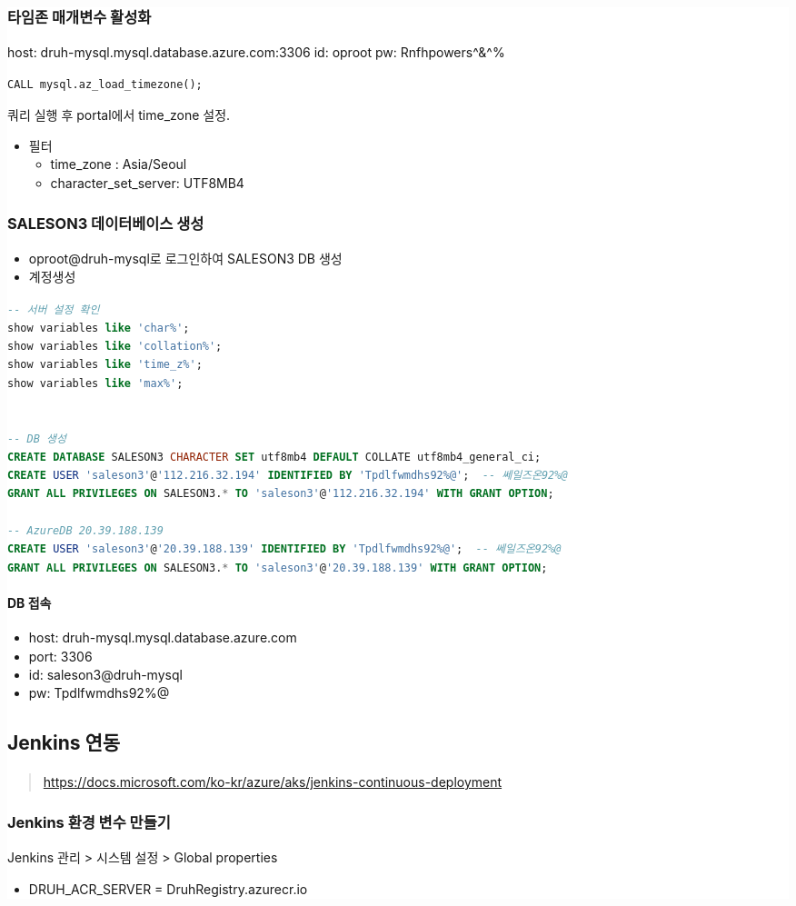 ### 타임존 매개변수 활성화 
host: druh-mysql.mysql.database.azure.com:3306
id: oproot
pw: Rnfhpowers^&^%

```mysql
CALL mysql.az_load_timezone();
```
쿼리 실행 후 portal에서 time_zone 설정. 

- 필터 
    + time_zone : Asia/Seoul
    + character_set_server: UTF8MB4
 

### SALESON3 데이터베이스 생성 
- oproot@druh-mysql로 로그인하여 SALESON3 DB 생성 
- 계정생성 
```sql
-- 서버 설정 확인
show variables like 'char%';
show variables like 'collation%';
show variables like 'time_z%';
show variables like 'max%';


-- DB 생성
CREATE DATABASE SALESON3 CHARACTER SET utf8mb4 DEFAULT COLLATE utf8mb4_general_ci;
CREATE USER 'saleson3'@'112.216.32.194' IDENTIFIED BY 'Tpdlfwmdhs92%@';  -- 쎄일즈온92%@
GRANT ALL PRIVILEGES ON SALESON3.* TO 'saleson3'@'112.216.32.194' WITH GRANT OPTION;

-- AzureDB 20.39.188.139
CREATE USER 'saleson3'@'20.39.188.139' IDENTIFIED BY 'Tpdlfwmdhs92%@';  -- 쎄일즈온92%@
GRANT ALL PRIVILEGES ON SALESON3.* TO 'saleson3'@'20.39.188.139' WITH GRANT OPTION;

``` 

#### DB 접속 
- host: druh-mysql.mysql.database.azure.com
- port: 3306
- id: saleson3@druh-mysql
- pw: Tpdlfwmdhs92%@




## Jenkins 연동
> https://docs.microsoft.com/ko-kr/azure/aks/jenkins-continuous-deployment

### Jenkins 환경 변수 만들기
Jenkins 관리 > 시스템 설정 > Global properties

- DRUH_ACR_SERVER = DruhRegistry.azurecr.io

